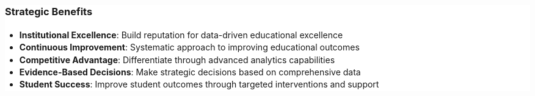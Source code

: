 ### Strategic Benefits
- **Institutional Excellence**: Build reputation for data-driven educational excellence
- **Continuous Improvement**: Systematic approach to improving educational outcomes
- **Competitive Advantage**: Differentiate through advanced analytics capabilities
- **Evidence-Based Decisions**: Make strategic decisions based on comprehensive data
- **Student Success**: Improve student outcomes through targeted interventions and support
